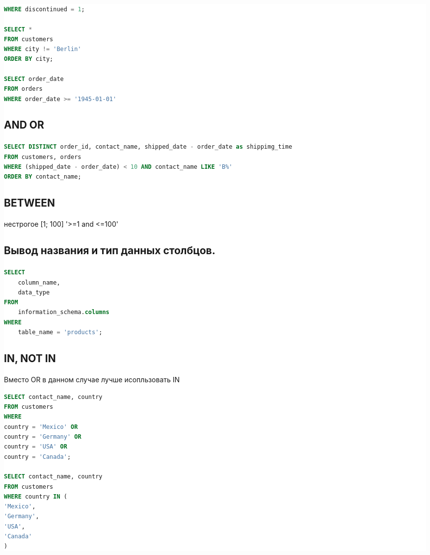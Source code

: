 ```SQL
WHERE discontinued = 1;

SELECT *
FROM customers
WHERE city != 'Berlin'
ORDER BY city;

SELECT order_date
FROM orders
WHERE order_date >= '1945-01-01'
```

## AND OR
```SQL
SELECT DISTINCT order_id, contact_name, shipped_date - order_date as shippimg_time
FROM customers, orders
WHERE (shipped_date - order_date) < 10 AND contact_name LIKE 'B%'
ORDER BY contact_name;
```

## BETWEEN
нестрогое
[1; 100]
'>=1 and <=100'

## Вывод названия и тип данных столбцов.
```SQL
SELECT
    column_name,
    data_type
FROM
    information_schema.columns
WHERE
    table_name = 'products';
```

## IN, NOT IN
Вместо OR в данном случае лучше исопльзовать IN
```SQL
SELECT contact_name, country
FROM customers
WHERE 
country = 'Mexico' OR
country = 'Germany' OR
country = 'USA' OR
country = 'Canada';

SELECT contact_name, country
FROM customers
WHERE country IN (
'Mexico',
'Germany',
'USA',
'Canada'
)
```
